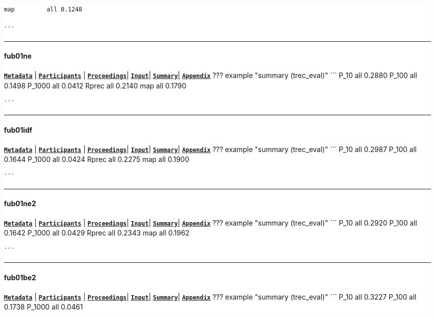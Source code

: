 	map			all	0.1248

	```
---
#### fub01ne 
[**`Metadata`**](./runs.md#fub01ne) | [**`Participants`**](./participants.md#fub) | [**`Proceedings`**](./proceedings.md#fub-at-trec-10-web-track-a-probabilistic-framework-for-topic-relevance-term-weighting)| [**`Input`**](https://trec.nist.gov/results/trec10/web/input.fub01ne.gz)| [**`Summary`**](https://trec.nist.gov/results/trec10/web/summary.fub01ne.gz)| [**`Appendix`**](https://trec.nist.gov/pubs/trec10/appendices/web/fub01ne.pdf)
??? example "summary (trec_eval)"
	```
	P_10		all	0.2880
	P_100		all	0.1498
	P_1000		all	0.0412
	Rprec		all	0.2140
	map			all	0.1790

	```
---
#### fub01idf 
[**`Metadata`**](./runs.md#fub01idf) | [**`Participants`**](./participants.md#fub) | [**`Proceedings`**](./proceedings.md#fub-at-trec-10-web-track-a-probabilistic-framework-for-topic-relevance-term-weighting)| [**`Input`**](https://trec.nist.gov/results/trec10/web/input.fub01idf.gz)| [**`Summary`**](https://trec.nist.gov/results/trec10/web/summary.fub01idf.gz)| [**`Appendix`**](https://trec.nist.gov/pubs/trec10/appendices/web/fub01idf.pdf)
??? example "summary (trec_eval)"
	```
	P_10		all	0.2987
	P_100		all	0.1644
	P_1000		all	0.0424
	Rprec		all	0.2275
	map			all	0.1900

	```
---
#### fub01ne2 
[**`Metadata`**](./runs.md#fub01ne2) | [**`Participants`**](./participants.md#fub) | [**`Proceedings`**](./proceedings.md#fub-at-trec-10-web-track-a-probabilistic-framework-for-topic-relevance-term-weighting)| [**`Input`**](https://trec.nist.gov/results/trec10/web/input.fub01ne2.gz)| [**`Summary`**](https://trec.nist.gov/results/trec10/web/summary.fub01ne2.gz)| [**`Appendix`**](https://trec.nist.gov/pubs/trec10/appendices/web/fub01ne2.pdf)
??? example "summary (trec_eval)"
	```
	P_10		all	0.2920
	P_100		all	0.1642
	P_1000		all	0.0429
	Rprec		all	0.2343
	map			all	0.1962

	```
---
#### fub01be2 
[**`Metadata`**](./runs.md#fub01be2) | [**`Participants`**](./participants.md#fub) | [**`Proceedings`**](./proceedings.md#fub-at-trec-10-web-track-a-probabilistic-framework-for-topic-relevance-term-weighting)| [**`Input`**](https://trec.nist.gov/results/trec10/web/input.fub01be2.gz)| [**`Summary`**](https://trec.nist.gov/results/trec10/web/summary.fub01be2.gz)| [**`Appendix`**](https://trec.nist.gov/pubs/trec10/appendices/web/fub01be2.pdf)
??? example "summary (trec_eval)"
	```
	P_10		all	0.3227
	P_100		all	0.1738
	P_1000		all	0.0461